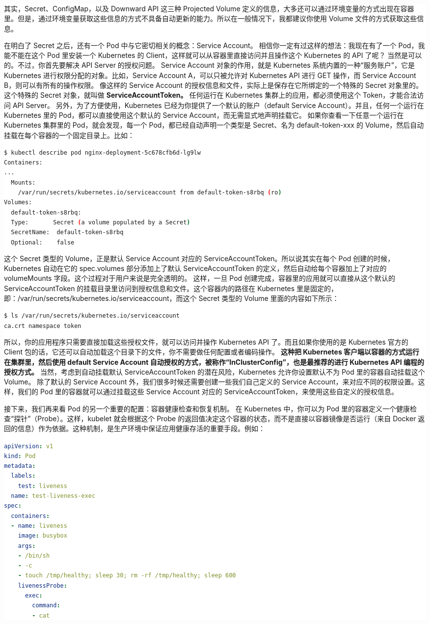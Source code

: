 其实，Secret、ConfigMap，以及 Downward API 这三种 Projected Volume 定义的信息，大多还可以通过环境变量的方式出现在容器里。但是，通过环境变量获取这些信息的方式不具备自动更新的能力。所以在一般情况下，我都建议你使用 Volume 文件的方式获取这些信息。

在明白了 Secret 之后，还有一个 Pod 中与它密切相关的概念：Service Account。
相信你一定有过这样的想法：我现在有了一个 Pod，我能不能在这个 Pod 里安装一个 Kubernetes 的 Client，这样就可以从容器里直接访问并且操作这个 Kubernetes 的 API 了呢？
当然是可以的。不过，你首先要解决 API Server 的授权问题。
Service Account 对象的作用，就是 Kubernetes 系统内置的一种“服务账户”，它是 Kubernetes 进行权限分配的对象。比如，Service Account A，可以只被允许对 Kubernetes API 进行 GET 操作，而 Service Account B，则可以有所有的操作权限。
像这样的 Service Account 的授权信息和文件，实际上是保存在它所绑定的一个特殊的 Secret 对象里的。这个特殊的 Secret 对象，就叫做 **ServiceAccountToken。** 任何运行在 Kubernetes 集群上的应用，都必须使用这个 Token，才能合法访问 API Server。
另外，为了方便使用，Kubernetes 已经为你提供了一个默认的账户（default Service Account）。并且，任何一个运行在 Kubernetes 里的 Pod，都可以直接使用这个默认的 Service Account，而无需显式地声明挂载它。
如果你查看一下任意一个运行在 Kubernetes 集群里的 Pod，就会发现，每一个 Pod，都已经自动声明一个类型是 Secret、名为 default-token-xxx 的 Volume，然后自动挂载在每个容器的一个固定目录上。比如：
```bash
$ kubectl describe pod nginx-deployment-5c678cfb6d-lg9lw
Containers:
...
  Mounts:
    /var/run/secrets/kubernetes.io/serviceaccount from default-token-s8rbq (ro)
Volumes:
  default-token-s8rbq:
  Type:       Secret (a volume populated by a Secret)
  SecretName:  default-token-s8rbq
  Optional:    false
```
这个 Secret 类型的 Volume，正是默认 Service Account 对应的 ServiceAccountToken。所以说其实在每个 Pod 创建的时候，Kubernetes 自动在它的 spec.volumes 部分添加上了默认 ServiceAccountToken 的定义，然后自动给每个容器加上了对应的 volumeMounts 字段。这个过程对于用户来说是完全透明的。
这样，一旦 Pod 创建完成，容器里的应用就可以直接从这个默认的 ServiceAccountToken 的挂载目录里访问到授权信息和文件。这个容器内的路径在 Kubernetes 里是固定的，即：/var/run/secrets/kubernetes.io/serviceaccount，而这个 Secret 类型的 Volume 里面的内容如下所示：
```bash
$ ls /var/run/secrets/kubernetes.io/serviceaccount
ca.crt namespace token
```
所以，你的应用程序只需要直接加载这些授权文件，就可以访问并操作 Kubernetes API 了。而且如果你使用的是 Kubernetes 官方的 Client 包的话，它还可以自动加载这个目录下的文件，你不需要做任何配置或者编码操作。
**这种把 Kubernetes 客户端以容器的方式运行在集群里，然后使用 default Service Account 自动授权的方式，被称作“InClusterConfig”，也是最推荐的进行 Kubernetes API 编程的授权方式。**
当然，考虑到自动挂载默认 ServiceAccountToken 的潜在风险，Kubernetes 允许你设置默认不为 Pod 里的容器自动挂载这个 Volume。
除了默认的 Service Account 外，我们很多时候还需要创建一些我们自己定义的 Service Account，来对应不同的权限设置。这样，我们的 Pod 里的容器就可以通过挂载这些 Service Account 对应的 ServiceAccountToken，来使用这些自定义的授权信息。

接下来，我们再来看 Pod 的另一个重要的配置：容器健康检查和恢复机制。
在 Kubernetes 中，你可以为 Pod 里的容器定义一个健康检查“探针”（Probe）。这样，kubelet 就会根据这个 Probe 的返回值决定这个容器的状态，而不是直接以容器镜像是否运行（来自 Docker 返回的信息）作为依据。这种机制，是生产环境中保证应用健康存活的重要手段。例如：
```yaml
apiVersion: v1
kind: Pod
metadata:
  labels:
    test: liveness
  name: test-liveness-exec
spec:
  containers:
  - name: liveness
    image: busybox
    args:
    - /bin/sh
    - -c
    - touch /tmp/healthy; sleep 30; rm -rf /tmp/healthy; sleep 600
    livenessProbe:
      exec:
        command:
        - cat
```